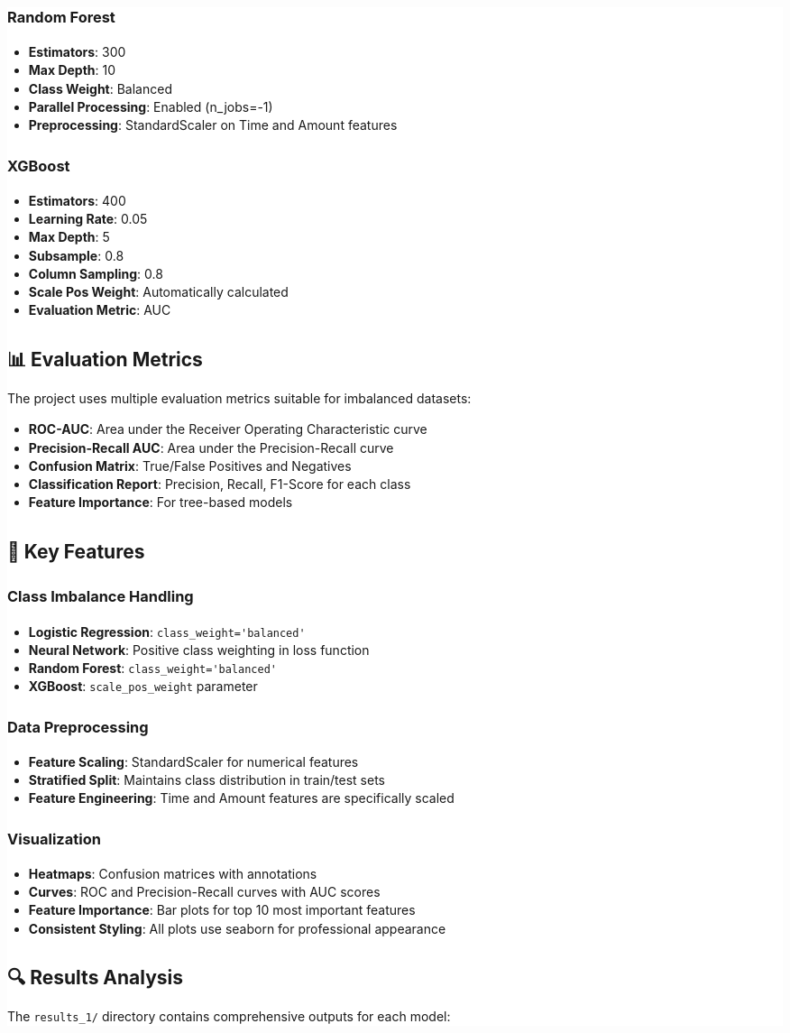 ### Random Forest
- **Estimators**: 300
- **Max Depth**: 10
- **Class Weight**: Balanced
- **Parallel Processing**: Enabled (n_jobs=-1)
- **Preprocessing**: StandardScaler on Time and Amount features

### XGBoost
- **Estimators**: 400
- **Learning Rate**: 0.05
- **Max Depth**: 5
- **Subsample**: 0.8
- **Column Sampling**: 0.8
- **Scale Pos Weight**: Automatically calculated
- **Evaluation Metric**: AUC

## 📊 Evaluation Metrics

The project uses multiple evaluation metrics suitable for imbalanced datasets:

- **ROC-AUC**: Area under the Receiver Operating Characteristic curve
- **Precision-Recall AUC**: Area under the Precision-Recall curve
- **Confusion Matrix**: True/False Positives and Negatives
- **Classification Report**: Precision, Recall, F1-Score for each class
- **Feature Importance**: For tree-based models

## 🎯 Key Features

### Class Imbalance Handling
- **Logistic Regression**: `class_weight='balanced'`
- **Neural Network**: Positive class weighting in loss function
- **Random Forest**: `class_weight='balanced'`
- **XGBoost**: `scale_pos_weight` parameter

### Data Preprocessing
- **Feature Scaling**: StandardScaler for numerical features
- **Stratified Split**: Maintains class distribution in train/test sets
- **Feature Engineering**: Time and Amount features are specifically scaled

### Visualization
- **Heatmaps**: Confusion matrices with annotations
- **Curves**: ROC and Precision-Recall curves with AUC scores
- **Feature Importance**: Bar plots for top 10 most important features
- **Consistent Styling**: All plots use seaborn for professional appearance

## 🔍 Results Analysis

The `results_1/` directory contains comprehensive outputs for each model:
